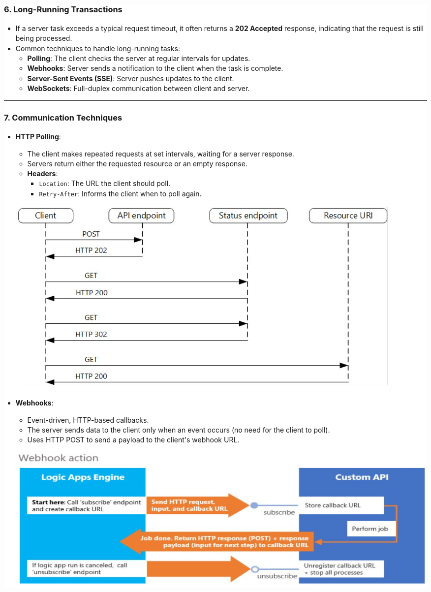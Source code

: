 ### **6. Long-Running Transactions**
- If a server task exceeds a typical request timeout, it often returns a **202 Accepted** response, indicating that the request is still being processed.
- Common techniques to handle long-running tasks:
  - **Polling**: The client checks the server at regular intervals for updates.
  - **Webhooks**: Server sends a notification to the client when the task is complete.
  - **Server-Sent Events (SSE)**: Server pushes updates to the client.
  - **WebSockets**: Full-duplex communication between client and server.

---

### **7. Communication Techniques**
- **HTTP Polling**:
  - The client makes repeated requests at set intervals, waiting for a server response.
  - Servers return either the requested resource or an empty response.
  - **Headers**: 
    - `Location`: The URL the client should poll.
    - `Retry-After`: Informs the client when to poll again.
  
  ![24](24.png)

- **Webhooks**:
  - Event-driven, HTTP-based callbacks.
  - The server sends data to the client only when an event occurs (no need for the client to poll).
  - Uses HTTP POST to send a payload to the client's webhook URL.

  ![25](25.png)
